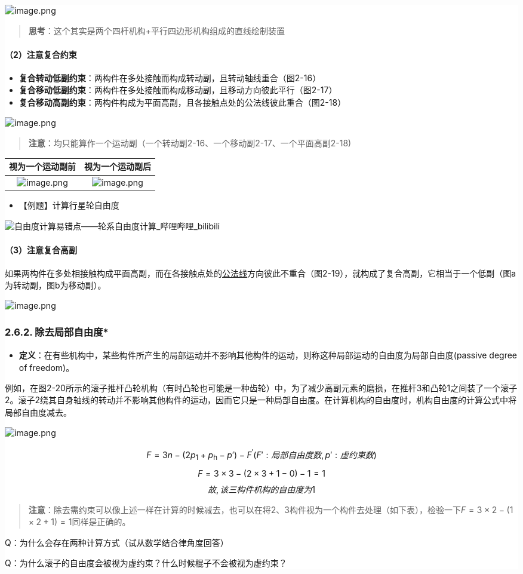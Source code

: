 
![image.png](https://i0.hdslb.com/bfs/openplatform/bf76e508f2869d845e770984c0b61577311d9025.png)

> **思考**：这个其实是两个四杆机构+平行四边形机构组成的直线绘制装置






#### （2）注意复合约束

- **复合转动低副约束**：两构件在多处接触而构成转动副，且转动轴线重合（图2-16）
- **复合移动低副约束**：两构件在多处接触而构成移动副，且移动方向彼此平行（图2-17）
- **复合移动高副约束**：两构件构成为平面高副，且各接触点处的公法线彼此重合（图2-18）

![image.png](https://i0.hdslb.com/bfs/openplatform/439a802471b3671ff5b79dcdf5faa6dad8491e4f.png)

>**注意**：均只能算作一个运动副（一个转动副2-16、一个移动副2-17、一个平面高副2-18)

|                                             **视为一个运动副前**                                             |                                             **视为一个运动副后**                                             |
| :--------------------------------------------------------------------------------------------------: | :--------------------------------------------------------------------------------------------------: |
| ![image.png](https://i0.hdslb.com/bfs/openplatform/5c789c18f3e7c5ffb7226975bffcebedd4d6657c.png)<br> | ![image.png](https://i0.hdslb.com/bfs/openplatform/4397ec21ac01a96f9ff66a9ca3be212ec28dba7c.png)<br> |


- 【例题】计算行星轮自由度

![自由度计算易错点——轮系自由度计算_哔哩哔哩_bilibili](https://www.bilibili.com/video/BV1YG411H78j/?vd_source=4c095a1bfb5e2a56290ec68b55b5d467)

#### （3）注意复合高副

如果两构件在多处相接触构成平面高副，而在各接触点处的[公法线](https://www.baike.com/wikiid/1336729358306659276?anchor=5)方向彼此不重合（图2-19），就构成了复合高副，它相当于一个低副（图a为转动副，图b为移动副）。

![image.png](https://i0.hdslb.com/bfs/openplatform/f199553eab9bf450aa4bff0c86f905cd9b0b97f8.png)


### 2.6.2. 除去局部自由度*


- **定义**：在有些机构中，某些构件所产生的局部运动并不影响其他构件的运动，则称这种局部运动的自由度为局部自由度(passive degree of freedom)。

例如，在图2-20所示的滚子推杆凸轮机构（有时凸轮也可能是一种齿轮）中，为了减少高副元素的磨损，在推杆3和凸轮1之间装了一个滚子2。滚子2绕其自身轴线的转动并不影响其他构件的运动，因而它只是一种局部自由度。在计算机构的自由度时，机构自由度的计算公式中将局部自由度减去。

![image.png](https://i0.hdslb.com/bfs/openplatform/5a1b76a249fd31c9d1085873194a10abf1648684.png)

$$
F=3n-(2p_{1}+p_{\mathrm{h}}-p')-F^{\prime}(F':局部自由度数,p':虚约束数)
$$
$$F=3×3−(2×3+1-0)−1=1$$
$$故,该三构件机构的自由度为1$$

>**注意**：除去需约束可以像上述一样在计算的时候减去，也可以在将2、3构件视为一个构件去处理（如下表），检验一下$F=3\times2-(1\times2+1)=1$同样是正确的。

Q：为什么会存在两种计算方式（试从数学结合律角度回答）

Q：为什么滚子的自由度会被视为虚约束？什么时候棍子不会被视为虚约束？
